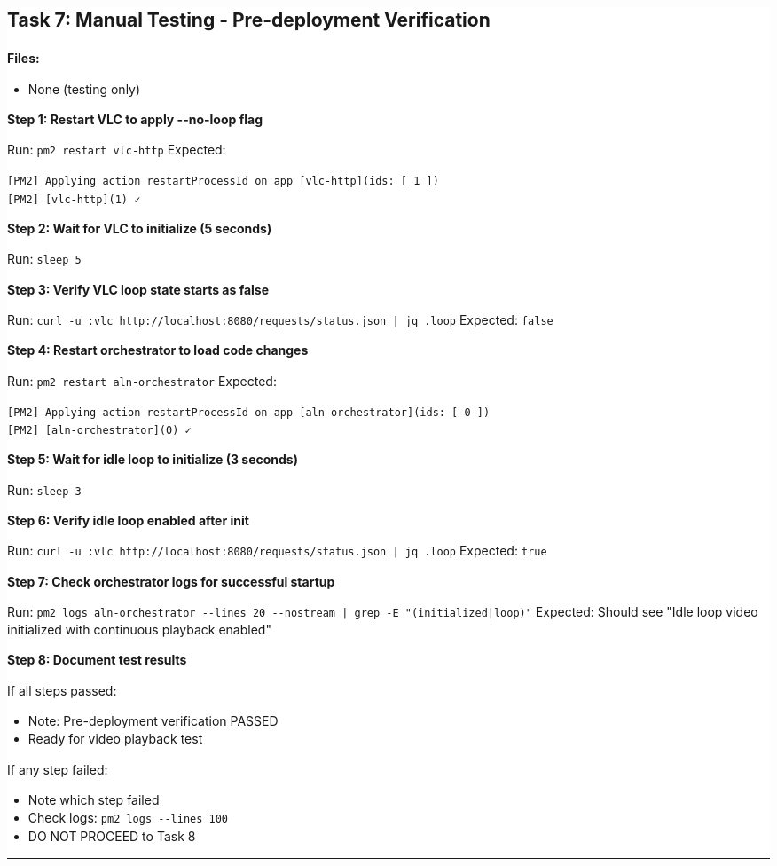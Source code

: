 
## Task 7: Manual Testing - Pre-deployment Verification

**Files:**
- None (testing only)

**Step 1: Restart VLC to apply --no-loop flag**

Run: `pm2 restart vlc-http`
Expected:
```
[PM2] Applying action restartProcessId on app [vlc-http](ids: [ 1 ])
[PM2] [vlc-http](1) ✓
```

**Step 2: Wait for VLC to initialize (5 seconds)**

Run: `sleep 5`

**Step 3: Verify VLC loop state starts as false**

Run: `curl -u :vlc http://localhost:8080/requests/status.json | jq .loop`
Expected: `false`

**Step 4: Restart orchestrator to load code changes**

Run: `pm2 restart aln-orchestrator`
Expected:
```
[PM2] Applying action restartProcessId on app [aln-orchestrator](ids: [ 0 ])
[PM2] [aln-orchestrator](0) ✓
```

**Step 5: Wait for idle loop to initialize (3 seconds)**

Run: `sleep 3`

**Step 6: Verify idle loop enabled after init**

Run: `curl -u :vlc http://localhost:8080/requests/status.json | jq .loop`
Expected: `true`

**Step 7: Check orchestrator logs for successful startup**

Run: `pm2 logs aln-orchestrator --lines 20 --nostream | grep -E "(initialized|loop)"`
Expected: Should see "Idle loop video initialized with continuous playback enabled"

**Step 8: Document test results**

If all steps passed:
- Note: Pre-deployment verification PASSED
- Ready for video playback test

If any step failed:
- Note which step failed
- Check logs: `pm2 logs --lines 100`
- DO NOT PROCEED to Task 8

---
